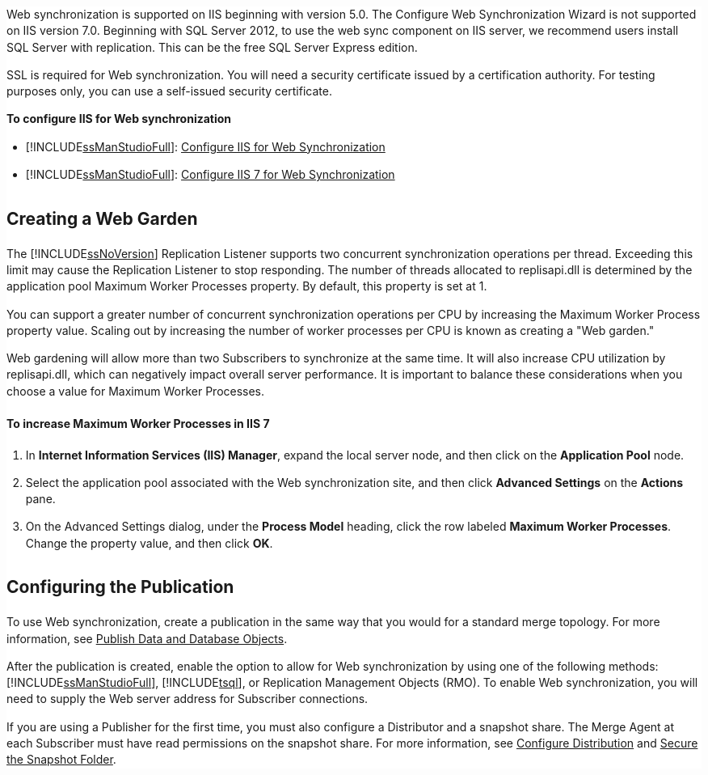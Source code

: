  Web synchronization is supported on IIS beginning with version 5.0. The Configure Web Synchronization Wizard is not supported on IIS version 7.0. Beginning with SQL Server 2012, to use the web sync component on IIS server, we recommend users install SQL Server with replication. This can be the free SQL Server Express edition.  
  
 SSL is required for Web synchronization. You will need a security certificate issued by a certification authority. For testing purposes only, you can use a self-issued security certificate.  
   
  
 **To configure IIS for Web synchronization**  
  
-   [!INCLUDE[ssManStudioFull](../../includes/ssmanstudiofull-md.md)]: [Configure IIS for Web Synchronization](../../relational-databases/replication/configure-iis-for-web-synchronization.md)  
  
-   [!INCLUDE[ssManStudioFull](../../includes/ssmanstudiofull-md.md)]: [Configure IIS 7 for Web Synchronization](../../relational-databases/replication/configure-iis-7-for-web-synchronization.md)  
  
## Creating a Web Garden  
 The [!INCLUDE[ssNoVersion](../../includes/ssnoversion-md.md)] Replication Listener supports two concurrent synchronization operations per thread. Exceeding this limit may cause the Replication Listener to stop responding. The number of threads allocated to replisapi.dll is determined by the application pool Maximum Worker Processes property. By default, this property is set at 1.  
  
 You can support a greater number of concurrent synchronization operations per CPU by increasing the Maximum Worker Process property value. Scaling out by increasing the number of worker processes per CPU is known as creating a "Web garden."  
  
 Web gardening will allow more than two Subscribers to synchronize at the same time. It will also increase CPU utilization by replisapi.dll, which can negatively impact overall server performance. It is important to balance these considerations when you choose a value for Maximum Worker Processes.  
  
#### To increase Maximum Worker Processes in IIS 7  
  
1.  In **Internet Information Services (IIS) Manager**, expand the local server node, and then click on the **Application Pool** node.  
  
2.  Select the application pool associated with the Web synchronization site, and then click **Advanced Settings** on the **Actions** pane.  
  
3.  On the Advanced Settings dialog, under the **Process Model** heading, click the row labeled **Maximum Worker Processes**. Change the property value, and then click **OK**.  
  
## Configuring the Publication  
 To use Web synchronization, create a publication in the same way that you would for a standard merge topology. For more information, see [Publish Data and Database Objects](../../relational-databases/replication/publish/publish-data-and-database-objects.md).  
  
 After the publication is created, enable the option to allow for Web synchronization by using one of the following methods: [!INCLUDE[ssManStudioFull](../../includes/ssmanstudiofull-md.md)], [!INCLUDE[tsql](../../includes/tsql-md.md)], or Replication Management Objects (RMO). To enable Web synchronization, you will need to supply the Web server address for Subscriber connections.  
  
 If you are using a Publisher for the first time, you must also configure a Distributor and a snapshot share. The Merge Agent at each Subscriber must have read permissions on the snapshot share. For more information, see [Configure Distribution](../../relational-databases/replication/configure-distribution.md) and [Secure the Snapshot Folder](../../relational-databases/replication/security/secure-the-snapshot-folder.md).  
  